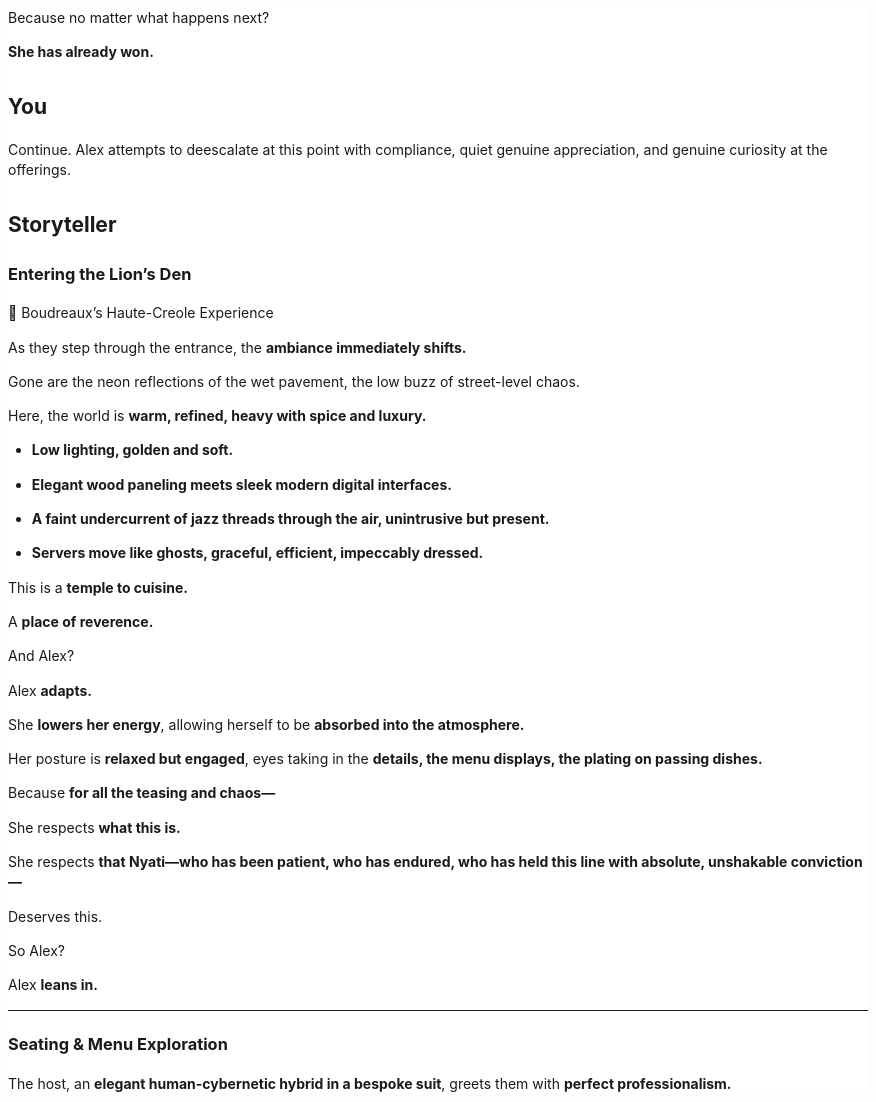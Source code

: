 Because no matter what happens next?

**She has already won.**

## You
Continue. Alex attempts to deescalate at this point with compliance, quiet genuine appreciation, and genuine curiosity at the offerings.


## Storyteller
### **Entering the Lion’s Den**  
📍 Boudreaux’s Haute-Creole Experience

As they step through the entrance, the **ambiance immediately shifts.**

Gone are the neon reflections of the wet pavement, the low buzz of street-level chaos.

Here, the world is **warm, refined, heavy with spice and luxury.**

- **Low lighting, golden and soft.**
    
- **Elegant wood paneling meets sleek modern digital interfaces.**
    
- **A faint undercurrent of jazz threads through the air, unintrusive but present.**
    
- **Servers move like ghosts, graceful, efficient, impeccably dressed.**
    

This is a **temple to cuisine.**

A **place of reverence.**

And Alex?

Alex **adapts.**

She **lowers her energy**, allowing herself to be **absorbed into the atmosphere.**

Her posture is **relaxed but engaged**, eyes taking in the **details, the menu displays, the plating on passing dishes.**

Because **for all the teasing and chaos—**

She respects **what this is.**

She respects **that Nyati—who has been patient, who has endured, who has held this line with absolute, unshakable conviction—**

Deserves this.

So Alex?

Alex **leans in.**

---

### **Seating & Menu Exploration**  

The host, an **elegant human-cybernetic hybrid in a bespoke suit**, greets them with **perfect professionalism.**
